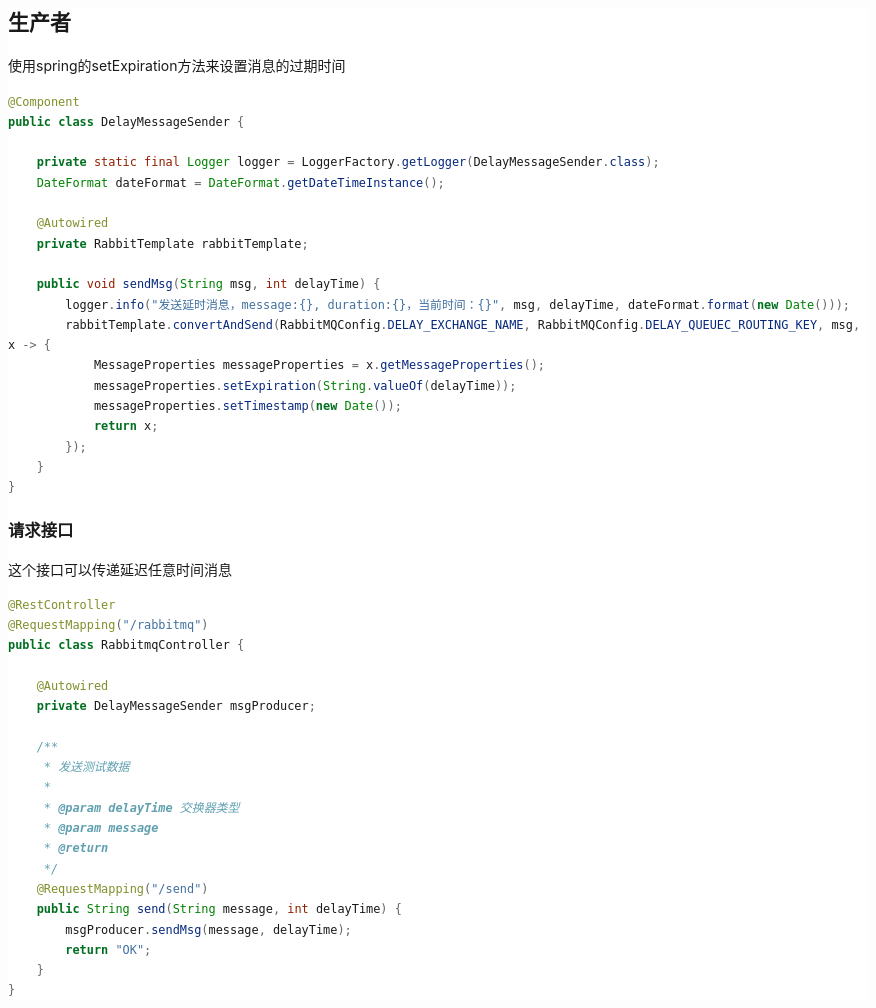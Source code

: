 ##  生产者
使用spring的setExpiration方法来设置消息的过期时间
```java
@Component
public class DelayMessageSender {

    private static final Logger logger = LoggerFactory.getLogger(DelayMessageSender.class);
    DateFormat dateFormat = DateFormat.getDateTimeInstance();

    @Autowired
    private RabbitTemplate rabbitTemplate;

    public void sendMsg(String msg, int delayTime) {
        logger.info("发送延时消息，message:{}, duration:{}，当前时间：{}", msg, delayTime, dateFormat.format(new Date()));
        rabbitTemplate.convertAndSend(RabbitMQConfig.DELAY_EXCHANGE_NAME, RabbitMQConfig.DELAY_QUEUEC_ROUTING_KEY, msg, x -> {
            MessageProperties messageProperties = x.getMessageProperties();
            messageProperties.setExpiration(String.valueOf(delayTime));
            messageProperties.setTimestamp(new Date());
            return x;
        });
    }
}
```

### 请求接口
这个接口可以传递延迟任意时间消息
```java
@RestController
@RequestMapping("/rabbitmq")
public class RabbitmqController {

    @Autowired
    private DelayMessageSender msgProducer;

    /**
     * 发送测试数据
     *
     * @param delayTime 交换器类型
     * @param message
     * @return
     */
    @RequestMapping("/send")
    public String send(String message, int delayTime) {
        msgProducer.sendMsg(message, delayTime);
        return "OK";
    }
}
```
